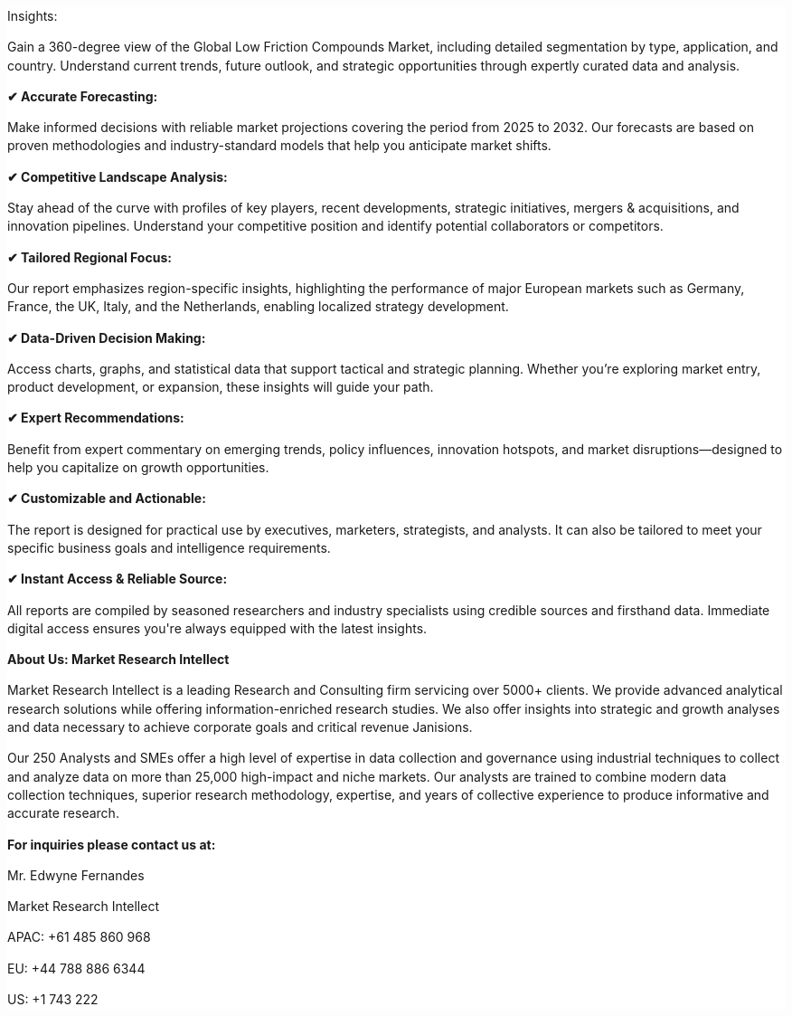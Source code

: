 Insights:</strong></p><p>Gain a 360-degree view of the Global Low Friction Compounds Market, including detailed segmentation by type, application, and country. Understand current trends, future outlook, and strategic opportunities through expertly curated data and analysis.</p><p><strong>✔ Accurate Forecasting:</strong></p><p>Make informed decisions with reliable market projections covering the period from 2025 to 2032. Our forecasts are based on proven methodologies and industry-standard models that help you anticipate market shifts.</p><p><strong>✔ Competitive Landscape Analysis:</strong></p><p>Stay ahead of the curve with profiles of key players, recent developments, strategic initiatives, mergers &amp; acquisitions, and innovation pipelines. Understand your competitive position and identify potential collaborators or competitors.</p><p><strong>✔ Tailored Regional Focus:</strong></p><p>Our report emphasizes region-specific insights, highlighting the performance of major European markets such as Germany, France, the UK, Italy, and the Netherlands, enabling localized strategy development.</p><p><strong>✔ Data-Driven Decision Making:</strong></p><p>Access charts, graphs, and statistical data that support tactical and strategic planning. Whether you&rsquo;re exploring market entry, product development, or expansion, these insights will guide your path.</p><p><strong>✔ Expert Recommendations:</strong></p><p>Benefit from expert commentary on emerging trends, policy influences, innovation hotspots, and market disruptions&mdash;designed to help you capitalize on growth opportunities.</p><p><strong>✔ Customizable and Actionable:</strong></p><p>The report is designed for practical use by executives, marketers, strategists, and analysts. It can also be tailored to meet your specific business goals and intelligence requirements.</p><p><strong>✔ Instant Access &amp; Reliable Source:</strong></p><p>All reports are compiled by seasoned researchers and industry specialists using credible sources and firsthand data. Immediate digital access ensures you're always equipped with the latest insights.</p><p><strong><span class="font-[700]">About Us: Market Research Intellect</span></strong></p><p><span class="">Market Research Intellect is a leading Research and Consulting firm servicing over 5000+ clients. We provide advanced analytical research solutions while offering information-enriched research studies.&nbsp;</span>We also offer insights into strategic and growth analyses and data necessary to achieve corporate goals and critical revenue Janisions.</p><p><span class="">Our 250 Analysts and SMEs offer a high level of expertise in data collection and governance using industrial techniques to collect and analyze data on more than 25,000 high-impact and niche markets. Our analysts are trained to combine modern data collection techniques, superior research methodology, expertise, and years of collective experience to produce informative and accurate research.</span></p><p><strong>For inquiries please contact us at:</strong></p><p>Mr. Edwyne Fernandes</p><p>Market Research Intellect</p><p>APAC: +61 485 860 968</p><p>EU: +44 788 886 6344</p><p>US: +1 743 222